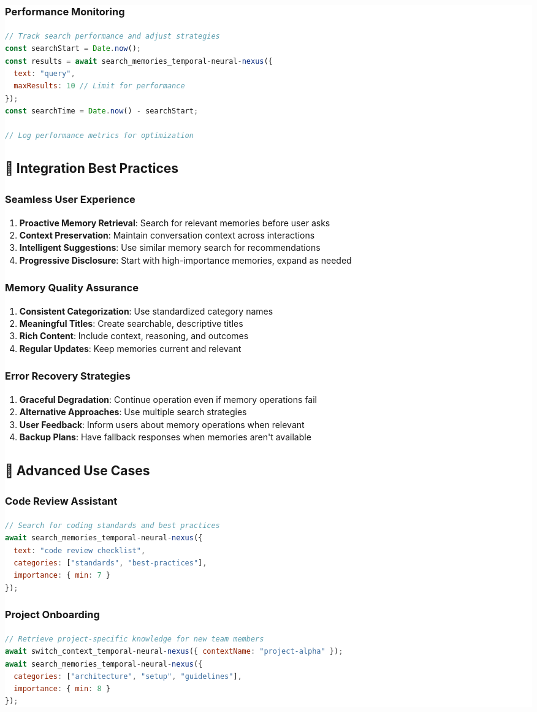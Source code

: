 ### Performance Monitoring
```javascript
// Track search performance and adjust strategies
const searchStart = Date.now();
const results = await search_memories_temporal-neural-nexus({
  text: "query",
  maxResults: 10 // Limit for performance
});
const searchTime = Date.now() - searchStart;

// Log performance metrics for optimization
```

## 🎯 Integration Best Practices

### Seamless User Experience
1. **Proactive Memory Retrieval**: Search for relevant memories before user asks
2. **Context Preservation**: Maintain conversation context across interactions
3. **Intelligent Suggestions**: Use similar memory search for recommendations
4. **Progressive Disclosure**: Start with high-importance memories, expand as needed

### Memory Quality Assurance
1. **Consistent Categorization**: Use standardized category names
2. **Meaningful Titles**: Create searchable, descriptive titles
3. **Rich Content**: Include context, reasoning, and outcomes
4. **Regular Updates**: Keep memories current and relevant

### Error Recovery Strategies
1. **Graceful Degradation**: Continue operation even if memory operations fail
2. **Alternative Approaches**: Use multiple search strategies
3. **User Feedback**: Inform users about memory operations when relevant
4. **Backup Plans**: Have fallback responses when memories aren't available

## 🚀 Advanced Use Cases

### Code Review Assistant
```javascript
// Search for coding standards and best practices
await search_memories_temporal-neural-nexus({
  text: "code review checklist",
  categories: ["standards", "best-practices"],
  importance: { min: 7 }
});
```

### Project Onboarding
```javascript
// Retrieve project-specific knowledge for new team members
await switch_context_temporal-neural-nexus({ contextName: "project-alpha" });
await search_memories_temporal-neural-nexus({
  categories: ["architecture", "setup", "guidelines"],
  importance: { min: 8 }
});
```
